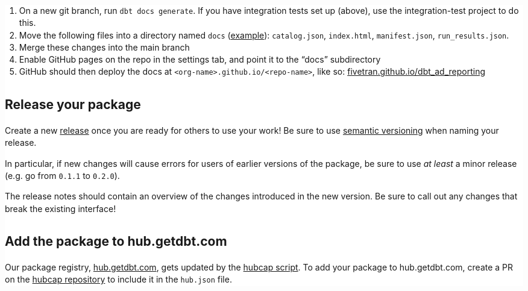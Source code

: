 1. On a new git branch, run `dbt docs generate`. If you have integration tests set up (above), use the integration-test project to do this.
2. Move the following files into a directory named `docs` ([example](https://github.com/fivetran/dbt_ad_reporting/tree/HEAD/docs)): `catalog.json`, `index.html`, `manifest.json`, `run_results.json`.
3. Merge these changes into the main branch
4. Enable GitHub pages on the repo in the settings tab, and point it to the “docs” subdirectory
4. GitHub should then deploy the docs at `<org-name>.github.io/<repo-name>`, like so: [fivetran.github.io/dbt_ad_reporting](https://fivetran.github.io/dbt_ad_reporting/)

## Release your package
Create a new [release](https://docs.github.com/en/github/administering-a-repository/managing-releases-in-a-repository) once you are ready for others to use your work! Be sure to use [semantic versioning](https://semver.org/) when naming your release.

In particular, if new changes will cause errors for users of earlier versions of the package, be sure to use _at least_ a minor release (e.g. go from `0.1.1` to `0.2.0`).

The release notes should contain an overview of the changes introduced in the new version. Be sure to call out any changes that break the existing interface!

## Add the package to hub.getdbt.com

Our package registry, [hub.getdbt.com](https://hub.getdbt.com/), gets updated by the [hubcap script](https://github.com/dbt-labs/hubcap). To add your package to hub.getdbt.com, create a PR on the [hubcap repository](https://github.com/dbt-labs/hubcap) to include it in the `hub.json` file.

</div>
